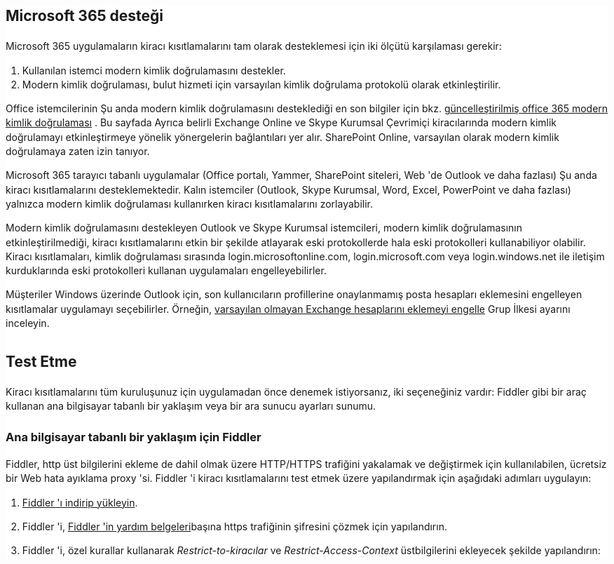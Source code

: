 ## <a name="microsoft-365-support"></a>Microsoft 365 desteği

Microsoft 365 uygulamaların kiracı kısıtlamalarını tam olarak desteklemesi için iki ölçütü karşılaması gerekir:

1. Kullanılan istemci modern kimlik doğrulamasını destekler.
2. Modern kimlik doğrulaması, bulut hizmeti için varsayılan kimlik doğrulama protokolü olarak etkinleştirilir.

Office istemcilerinin Şu anda modern kimlik doğrulamasını desteklediği en son bilgiler için bkz. [güncelleştirilmiş office 365 modern kimlik doğrulaması](https://www.microsoft.com/en-us/microsoft-365/blog/2015/03/23/office-2013-modern-authentication-public-preview-announced/) . Bu sayfada Ayrıca belirli Exchange Online ve Skype Kurumsal Çevrimiçi kiracılarında modern kimlik doğrulamayı etkinleştirmeye yönelik yönergelerin bağlantıları yer alır. SharePoint Online, varsayılan olarak modern kimlik doğrulamaya zaten izin tanıyor.

Microsoft 365 tarayıcı tabanlı uygulamalar (Office portalı, Yammer, SharePoint siteleri, Web 'de Outlook ve daha fazlası) Şu anda kiracı kısıtlamalarını desteklemektedir. Kalın istemciler (Outlook, Skype Kurumsal, Word, Excel, PowerPoint ve daha fazlası) yalnızca modern kimlik doğrulaması kullanırken kiracı kısıtlamalarını zorlayabilir.  

Modern kimlik doğrulamasını destekleyen Outlook ve Skype Kurumsal istemcileri, modern kimlik doğrulamasının etkinleştirilmediği, kiracı kısıtlamalarını etkin bir şekilde atlayarak eski protokollerde hala eski protokolleri kullanabiliyor olabilir. Kiracı kısıtlamaları, kimlik doğrulaması sırasında login.microsoftonline.com, login.microsoft.com veya login.windows.net ile iletişim kurduklarında eski protokolleri kullanan uygulamaları engelleyebilirler.

Müşteriler Windows üzerinde Outlook için, son kullanıcıların profillerine onaylanmamış posta hesapları eklemesini engelleyen kısıtlamalar uygulamayı seçebilirler. Örneğin, [varsayılan olmayan Exchange hesaplarını eklemeyi engelle](https://gpsearch.azurewebsites.net/default.aspx?ref=1) Grup İlkesi ayarını inceleyin.

## <a name="testing"></a>Test Etme

Kiracı kısıtlamalarını tüm kuruluşunuz için uygulamadan önce denemek istiyorsanız, iki seçeneğiniz vardır: Fiddler gibi bir araç kullanan ana bilgisayar tabanlı bir yaklaşım veya bir ara sunucu ayarları sunumu.

### <a name="fiddler-for-a-host-based-approach"></a>Ana bilgisayar tabanlı bir yaklaşım için Fiddler

Fiddler, http üst bilgilerini ekleme de dahil olmak üzere HTTP/HTTPS trafiğini yakalamak ve değiştirmek için kullanılabilen, ücretsiz bir Web hata ayıklama proxy 'si. Fiddler 'i kiracı kısıtlamalarını test etmek üzere yapılandırmak için aşağıdaki adımları uygulayın:

1. [Fiddler 'ı indirip yükleyin](https://www.telerik.com/fiddler).

2. Fiddler 'i, [Fiddler 'in yardım belgeleri](https://docs.telerik.com/fiddler/Configure-Fiddler/Tasks/DecryptHTTPS)başına https trafiğinin şifresini çözmek için yapılandırın.

3. Fiddler 'i, özel kurallar kullanarak *Restrict-to-kiracılar* ve *Restrict-Access-Context* üstbilgilerini ekleyecek şekilde yapılandırın:
